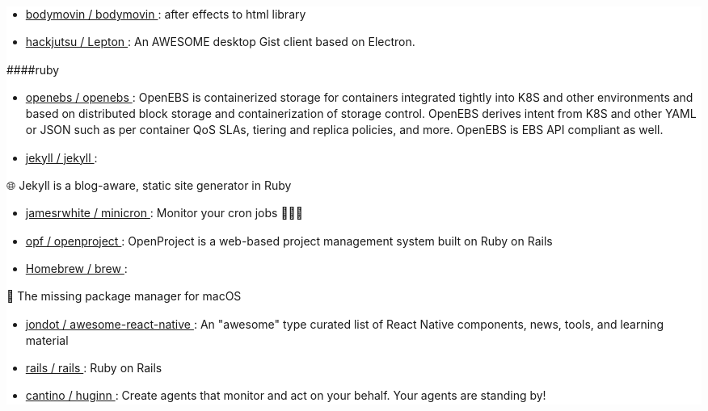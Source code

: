 * [
        bodymovin / bodymovin
](https://github.com/bodymovin/bodymovin): 
        after effects to html library
      
* [
        hackjutsu / Lepton
](https://github.com/hackjutsu/Lepton): 
        An AWESOME desktop Gist client based on Electron. 
      

####ruby
* [
        openebs / openebs
](https://github.com/openebs/openebs): 
        OpenEBS is containerized storage for containers integrated tightly into K8S and other environments and based on distributed block storage and containerization of storage control. OpenEBS derives intent from K8S and other YAML or JSON such as per container QoS SLAs, tiering and replica policies, and more. OpenEBS is EBS API compliant as well. 
      
* [
        jekyll / jekyll
](https://github.com/jekyll/jekyll): 
        
🌐 Jekyll is a blog-aware, static site generator in Ruby
      
* [
        jamesrwhite / minicron
](https://github.com/jamesrwhite/minicron): 
        Monitor your cron jobs 👨🏻‍💻
      
* [
        opf / openproject
](https://github.com/opf/openproject): 
        OpenProject is a web-based project management system built on Ruby on Rails
      
* [
        Homebrew / brew
](https://github.com/Homebrew/brew): 
        
🍺 The missing package manager for macOS
      
* [
        jondot / awesome-react-native
](https://github.com/jondot/awesome-react-native): 
        An "awesome" type curated list of React Native components, news, tools, and learning material
      
* [
        rails / rails
](https://github.com/rails/rails): 
        Ruby on Rails
      
* [
        cantino / huginn
](https://github.com/cantino/huginn): 
        Create agents that monitor and act on your behalf. Your agents are standing by!
      